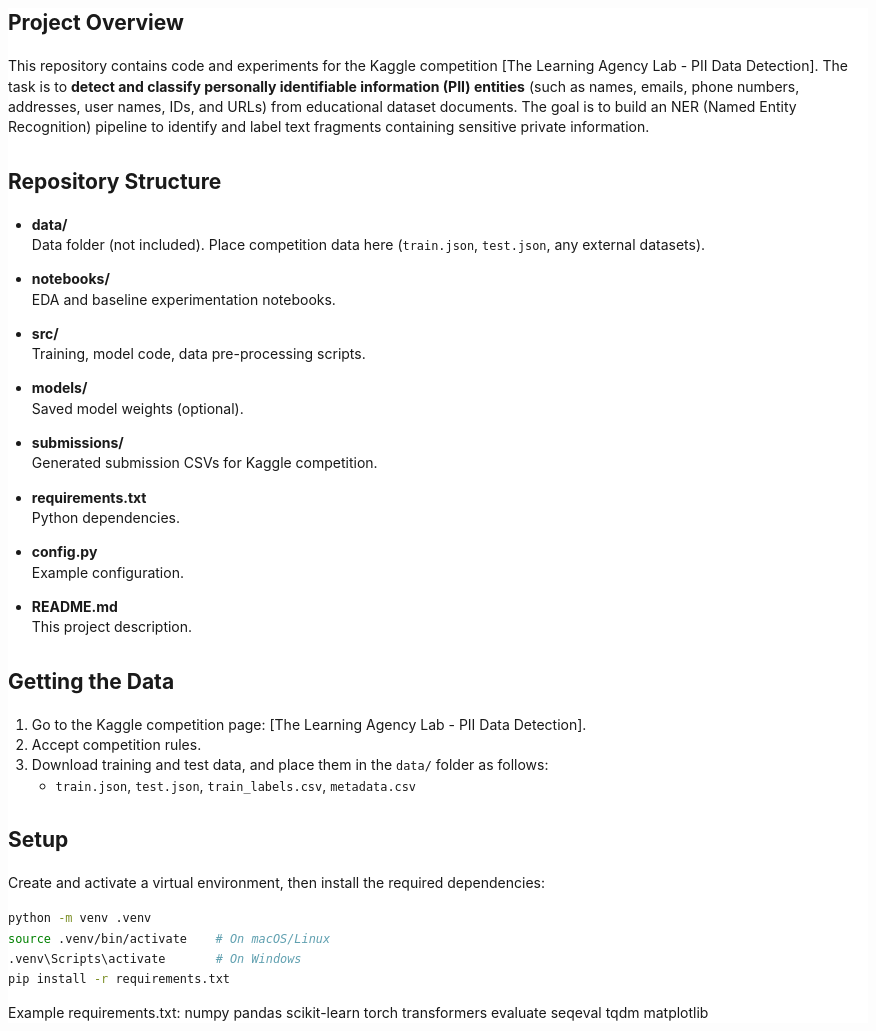 ## Project Overview

This repository contains code and experiments for the Kaggle competition [The Learning Agency Lab - PII Data Detection]. The task is to **detect and classify personally identifiable information (PII) entities** (such as names, emails, phone numbers, addresses, user names, IDs, and URLs) from educational dataset documents. The goal is to build an NER (Named Entity Recognition) pipeline to identify and label text fragments containing sensitive private information.

## Repository Structure

- **data/**  
  Data folder (not included). Place competition data here (`train.json`, `test.json`, any external datasets).

- **notebooks/**  
  EDA and baseline experimentation notebooks.

- **src/**  
  Training, model code, data pre-processing scripts.

- **models/**  
  Saved model weights (optional).

- **submissions/**  
  Generated submission CSVs for Kaggle competition.

- **requirements.txt**  
  Python dependencies.

- **config.py**  
  Example configuration.

- **README.md**  
  This project description.

## Getting the Data

1. Go to the Kaggle competition page: [The Learning Agency Lab - PII Data Detection].
2. Accept competition rules.
3. Download training and test data, and place them in the `data/` folder as follows:
    - `train.json`, `test.json`, `train_labels.csv`, `metadata.csv`

## Setup

Create and activate a virtual environment, then install the required dependencies:

```bash
python -m venv .venv
source .venv/bin/activate    # On macOS/Linux
.venv\Scripts\activate       # On Windows
pip install -r requirements.txt
```

Example requirements.txt:
numpy
pandas
scikit-learn
torch
transformers
evaluate
seqeval
tqdm
matplotlib
